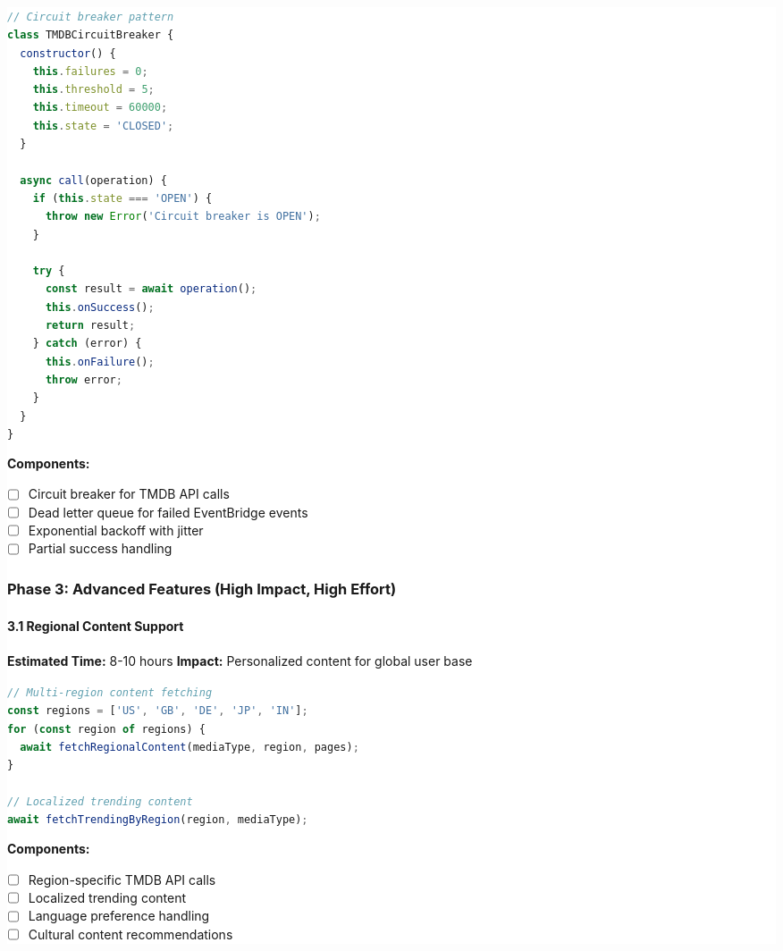 ```javascript
// Circuit breaker pattern
class TMDBCircuitBreaker {
  constructor() {
    this.failures = 0;
    this.threshold = 5;
    this.timeout = 60000;
    this.state = 'CLOSED';
  }
  
  async call(operation) {
    if (this.state === 'OPEN') {
      throw new Error('Circuit breaker is OPEN');
    }
    
    try {
      const result = await operation();
      this.onSuccess();
      return result;
    } catch (error) {
      this.onFailure();
      throw error;
    }
  }
}
```

**Components:**
- [ ] Circuit breaker for TMDB API calls
- [ ] Dead letter queue for failed EventBridge events
- [ ] Exponential backoff with jitter
- [ ] Partial success handling

### Phase 3: Advanced Features (High Impact, High Effort)

#### 3.1 Regional Content Support
**Estimated Time:** 8-10 hours
**Impact:** Personalized content for global user base

```javascript
// Multi-region content fetching
const regions = ['US', 'GB', 'DE', 'JP', 'IN'];
for (const region of regions) {
  await fetchRegionalContent(mediaType, region, pages);
}

// Localized trending content
await fetchTrendingByRegion(region, mediaType);
```

**Components:**
- [ ] Region-specific TMDB API calls
- [ ] Localized trending content
- [ ] Language preference handling
- [ ] Cultural content recommendations
